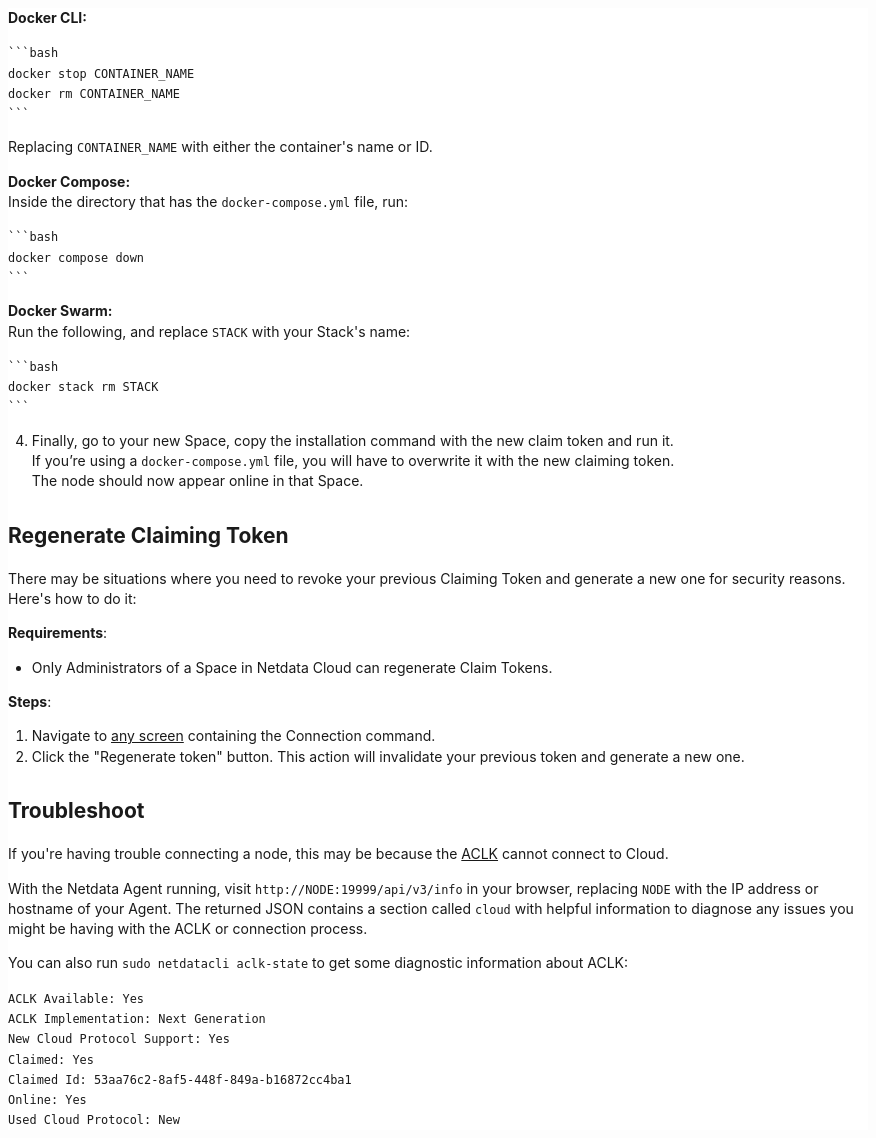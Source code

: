    **Docker CLI:**

    ```bash
    docker stop CONTAINER_NAME
    docker rm CONTAINER_NAME
    ```

   Replacing `CONTAINER_NAME` with either the container's name or ID.

   **Docker Compose:**  
   Inside the directory that has the `docker-compose.yml` file, run:

    ```bash
    docker compose down
    ```

   **Docker Swarm:**  
   Run the following, and replace `STACK` with your Stack's name:

    ```bash
    docker stack rm STACK
    ```

4. Finally, go to your new Space, copy the installation command with the new claim token and run it.  
   If you’re using a `docker-compose.yml` file, you will have to overwrite it with the new claiming token.  
   The node should now appear online in that Space.

## Regenerate Claiming Token

There may be situations where you need to revoke your previous Claiming Token and generate a new one for security reasons. Here's how to do it:

**Requirements**:

- Only Administrators of a Space in Netdata Cloud can regenerate Claim Tokens.

**Steps**:

1. Navigate to [any screen](#install-and-connect-a-new-agent) containing the Connection command.
2. Click the "Regenerate token" button. This action will invalidate your previous token and generate a new one.

## Troubleshoot

If you're having trouble connecting a node, this may be because the [ACLK](/src/aclk/README.md) cannot connect to Cloud.

With the Netdata Agent running, visit `http://NODE:19999/api/v3/info` in your browser, replacing `NODE` with the IP address or hostname of your Agent. The returned JSON contains a section called `cloud` with helpful information to diagnose any issues you might be having with the ACLK or connection process.

You can also run `sudo netdatacli aclk-state` to get some diagnostic information about ACLK:

```bash
ACLK Available: Yes
ACLK Implementation: Next Generation
New Cloud Protocol Support: Yes
Claimed: Yes
Claimed Id: 53aa76c2-8af5-448f-849a-b16872cc4ba1
Online: Yes
Used Cloud Protocol: New
```
